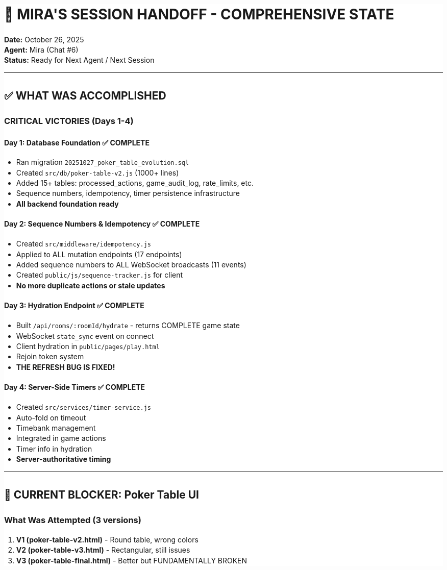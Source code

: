 # 🎯 MIRA'S SESSION HANDOFF - COMPREHENSIVE STATE

**Date:** October 26, 2025  
**Agent:** Mira (Chat #6)  
**Status:** Ready for Next Agent / Next Session

---

## ✅ WHAT WAS ACCOMPLISHED

### CRITICAL VICTORIES (Days 1-4)

#### Day 1: Database Foundation ✅ **COMPLETE**
- Ran migration `20251027_poker_table_evolution.sql`
- Created `src/db/poker-table-v2.js` (1000+ lines)
- Added 15+ tables: processed_actions, game_audit_log, rate_limits, etc.
- Sequence numbers, idempotency, timer persistence infrastructure
- **All backend foundation ready**

#### Day 2: Sequence Numbers & Idempotency ✅ **COMPLETE**
- Created `src/middleware/idempotency.js`
- Applied to ALL mutation endpoints (17 endpoints)
- Added sequence numbers to ALL WebSocket broadcasts (11 events)
- Created `public/js/sequence-tracker.js` for client
- **No more duplicate actions or stale updates**

#### Day 3: Hydration Endpoint ✅ **COMPLETE**
- Built `/api/rooms/:roomId/hydrate` - returns COMPLETE game state
- WebSocket `state_sync` event on connect
- Client hydration in `public/pages/play.html`
- Rejoin token system
- **THE REFRESH BUG IS FIXED!**

#### Day 4: Server-Side Timers ✅ **COMPLETE**
- Created `src/services/timer-service.js`
- Auto-fold on timeout
- Timebank management
- Integrated in game actions
- Timer info in hydration
- **Server-authoritative timing**

---

## 🚧 CURRENT BLOCKER: Poker Table UI

### What Was Attempted (3 versions)
1. **V1 (poker-table-v2.html)** - Round table, wrong colors
2. **V2 (poker-table-v3.html)** - Rectangular, still issues
3. **V3 (poker-table-final.html)** - Better but FUNDAMENTALLY BROKEN
